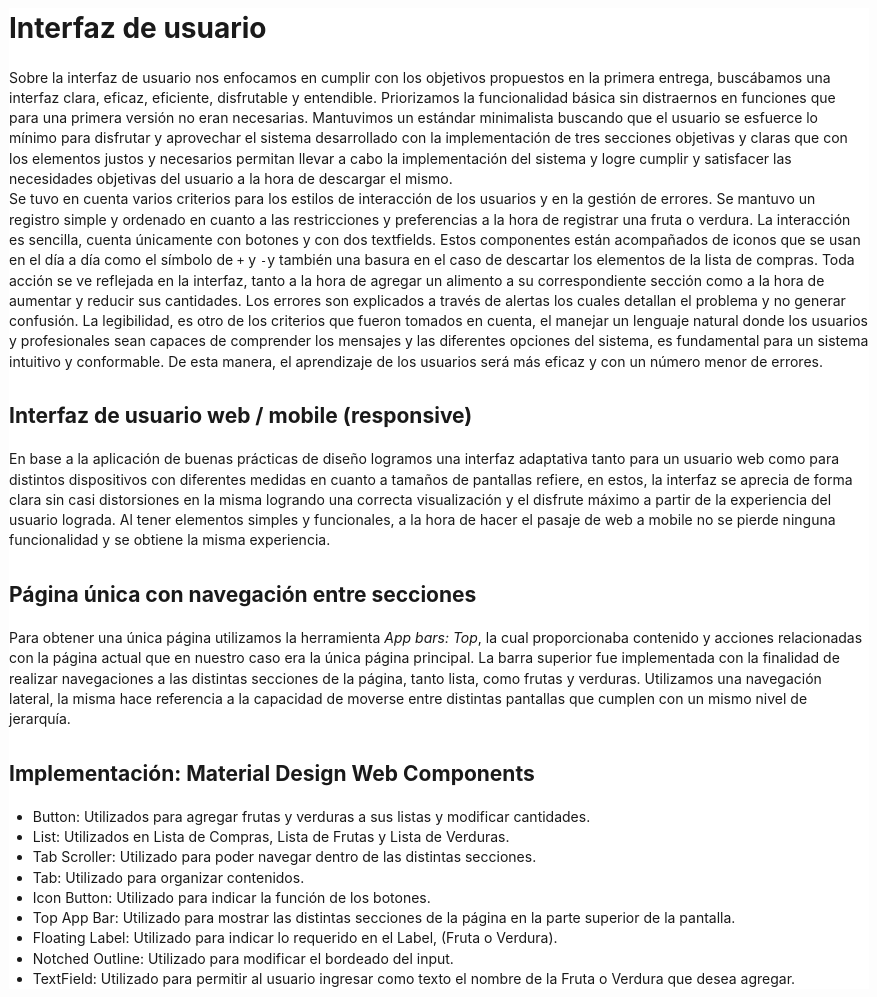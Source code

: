 # Interfaz de usuario
Sobre la interfaz de usuario nos enfocamos en cumplir con los objetivos propuestos en la primera entrega, buscábamos una interfaz clara, eficaz, eficiente,
disfrutable y entendible. Priorizamos la funcionalidad básica sin distraernos en funciones que para una primera versión no eran necesarias. Mantuvimos un estándar minimalista buscando que el usuario se esfuerce lo mínimo para disfrutar y aprovechar el sistema desarrollado 
con la implementación de tres secciones objetivas y claras que con los elementos justos y necesarios permitan llevar a cabo la implementación del sistema y logre
cumplir y satisfacer las necesidades objetivas del usuario a la hora de descargar el mismo.  
Se tuvo en cuenta varios criterios para los estilos de interacción de los usuarios y en la gestión de errores. Se mantuvo un registro simple y ordenado en cuanto a las restricciones y preferencias a la hora de registrar una fruta o verdura. La interacción es sencilla, cuenta únicamente con botones y con dos textfields.
Estos componentes están acompañados de iconos que se usan en el día a día como el símbolo de `+` y `-`y también una basura en el caso de descartar los elementos de la lista de compras. Toda acción se ve reflejada en la interfaz, tanto a la hora de agregar un alimento a su correspondiente sección como a la hora de aumentar y reducir sus cantidades. Los errores son explicados a través de alertas los cuales detallan el problema y no generar confusión. La legibilidad, es otro de los criterios que fueron tomados en cuenta, el manejar un lenguaje natural donde los usuarios y profesionales sean capaces de comprender los mensajes y las diferentes opciones del sistema, es fundamental para un sistema intuitivo y conformable. De esta manera, el aprendizaje de los usuarios será más eficaz y con un número menor de errores.
## Interfaz de usuario web / mobile (responsive)
En base a la aplicación de buenas prácticas de diseño logramos una interfaz adaptativa tanto para un usuario web como para distintos dispositivos con diferentes medidas en cuanto a tamaños de pantallas refiere, en estos, la interfaz se aprecia de forma clara sin casi distorsiones en la misma logrando una correcta visualización y el disfrute máximo a partir de la experiencia del usuario lograda. Al tener elementos simples y funcionales, a la hora de hacer el pasaje de web a mobile no se pierde ninguna funcionalidad y se obtiene la misma experiencia. 
## Página única con navegación entre secciones
Para obtener una única página utilizamos la herramienta *App bars: Top*, la cual proporcionaba contenido y acciones relacionadas con la página actual que en nuestro caso era la
única página principal. La barra superior fue implementada con la finalidad de realizar navegaciones a las distintas secciones de la página, tanto lista, como frutas y verduras.
Utilizamos una navegación lateral, la misma hace referencia a la capacidad de moverse entre distintas pantallas que cumplen con un mismo nivel de jerarquía. 
## Implementación: Material Design Web Components
- Button: Utilizados para agregar frutas y verduras a sus listas y modificar cantidades. 
- List: Utilizados en Lista de Compras, Lista de Frutas y Lista de Verduras. 
- Tab Scroller: Utilizado para poder navegar dentro de las distintas secciones. 
- Tab: Utilizado para organizar contenidos.
- Icon Button: Utilizado para indicar la función de los botones. 
- Top App Bar: Utilizado para mostrar las distintas secciones de la página en la parte superior de la pantalla.
- Floating Label: Utilizado para indicar lo requerido en el Label, (Fruta o Verdura).
- Notched Outline: Utilizado para modificar el bordeado del input. 
- TextField: Utilizado para permitir al usuario ingresar como texto el nombre de la Fruta o Verdura que desea agregar. 
